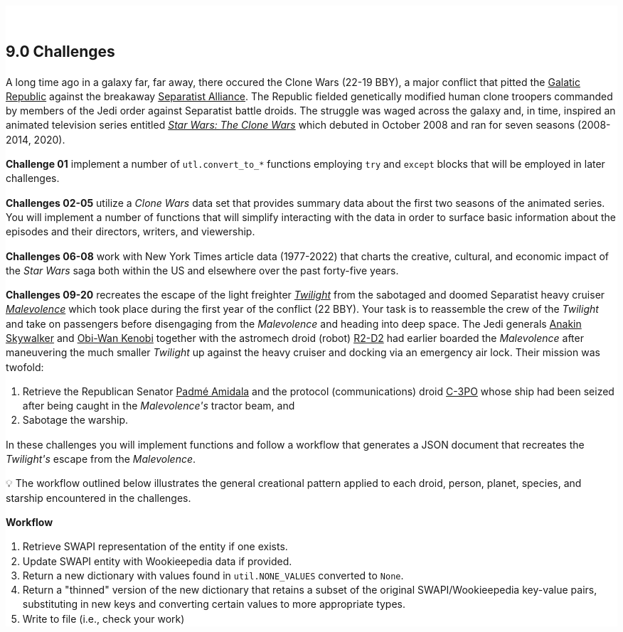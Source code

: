 <br />

## 9.0 Challenges

A long time ago in a galaxy far, far away, there occured the Clone Wars (22-19 BBY), a major
conflict that pitted the [Galatic Republic](https://starwars.fandom.com/wiki/Galactic_Republic)
against the breakaway
[Separatist Alliance](https://starwars.fandom.com/wiki/Confederacy_of_Independent_Systems). The
Republic fielded genetically modified human clone troopers commanded by members of the Jedi order
against Separatist battle droids. The struggle was waged across the galaxy and, in time, inspired an
animated television series entitled
[_Star Wars: The Clone Wars_](https://starwars.fandom.com/wiki/Star_Wars:_The_Clone_Wars) which
debuted in October 2008 and ran for seven seasons (2008-2014, 2020).

__Challenge 01__ implement a number of `utl.convert_to_*` functions employing `try` and `except`
blocks that will be employed in later challenges.

__Challenges 02-05__ utilize a _Clone Wars_ data set that provides summary data about the
first two seasons of the animated series. You will implement a number of functions that will
simplify interacting with the data in order to surface basic information about the episodes and
their directors, writers, and viewership.

__Challenges 06-08__ work with New York Times article data (1977-2022) that charts the creative,
cultural, and economic impact of the _Star Wars_ saga both within the US and elsewhere over the past
forty-five years.

__Challenges 09-20__ recreates the escape of the light freighter
[_Twilight_](https://starwars.fandom.com/wiki/Twilight) from the sabotaged and doomed Separatist
heavy cruiser [_Malevolence_](https://starwars.fandom.com/wiki/Malevolence) which took place
during the first year of the conflict (22 BBY). Your task is to reassemble the crew of the
_Twilight_ and take on passengers before disengaging from the _Malevolence_ and heading into deep
space. The Jedi generals [Anakin Skywalker](https://starwars.fandom.com/wiki/Anakin_Skywalker) and
[Obi-Wan Kenobi](https://starwars.fandom.com/wiki/Obi-Wan_Kenobi) together with the astromech droid
(robot) [R2-D2](https://starwars.fandom.com/wiki/R2-D2) had earlier boarded the _Malevolence_
after maneuvering the much smaller _Twilight_ up against the heavy cruiser and
docking via an emergency air lock. Their mission was twofold:

   1. Retrieve the Republican Senator
      [Padmé Amidala](https://starwars.fandom.com/wiki/Padm%C3%A9_Amidala) and the protocol
      (communications) droid [C-3PO](https://starwars.fandom.com/wiki/C-3PO) whose ship had been
      seized after being caught in the _Malevolence's_ tractor beam, and
   2. Sabotage the warship.

In these challenges you will implement functions and follow a workflow that generates a JSON
document that recreates the _Twilight's_ escape from the _Malevolence_.

:bulb: The workflow outlined below illustrates the general creational pattern applied to each droid,
person, planet, species, and starship encountered in the challenges.

__Workflow__

1. Retrieve SWAPI representation of the entity if one exists.
2. Update SWAPI entity with Wookieepedia data if provided.
3. Return a new dictionary with values found in `util.NONE_VALUES` converted to `None`.
4. Return a "thinned" version of the new dictionary that retains a subset of the original
   SWAPI/Wookieepedia key-value pairs, substituting in new keys and converting certain values to
   more appropriate types.
5. Write to file (i.e., check your work)
